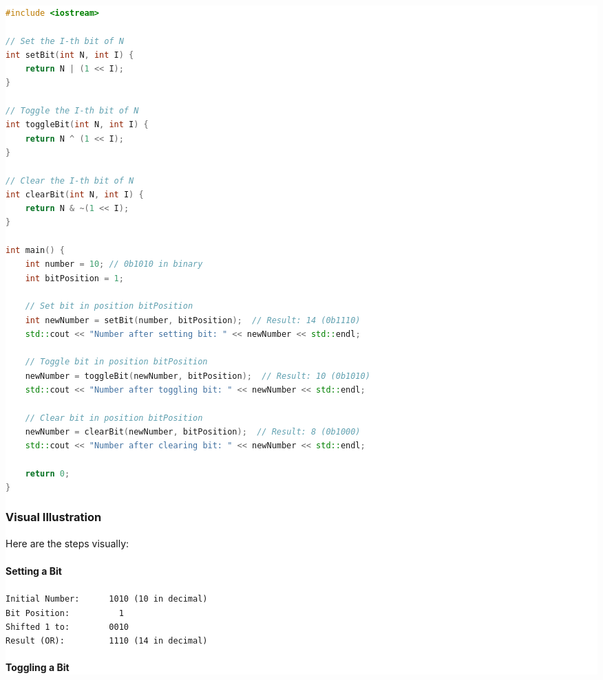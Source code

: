 ```cpp
#include <iostream>

// Set the I-th bit of N
int setBit(int N, int I) {
    return N | (1 << I);
}

// Toggle the I-th bit of N
int toggleBit(int N, int I) {
    return N ^ (1 << I);
}

// Clear the I-th bit of N
int clearBit(int N, int I) {
    return N & ~(1 << I);
}

int main() {
    int number = 10; // 0b1010 in binary
    int bitPosition = 1;
  
    // Set bit in position bitPosition
    int newNumber = setBit(number, bitPosition);  // Result: 14 (0b1110)
    std::cout << "Number after setting bit: " << newNumber << std::endl;

    // Toggle bit in position bitPosition
    newNumber = toggleBit(newNumber, bitPosition);  // Result: 10 (0b1010)
    std::cout << "Number after toggling bit: " << newNumber << std::endl;

    // Clear bit in position bitPosition
    newNumber = clearBit(newNumber, bitPosition);  // Result: 8 (0b1000)
    std::cout << "Number after clearing bit: " << newNumber << std::endl;

    return 0;
}
```

### Visual Illustration

Here are the steps visually:

#### Setting a Bit

```plaintext
Initial Number:      1010 (10 in decimal)
Bit Position:          1     
Shifted 1 to:        0010
Result (OR):         1110 (14 in decimal)
```

#### Toggling a Bit
